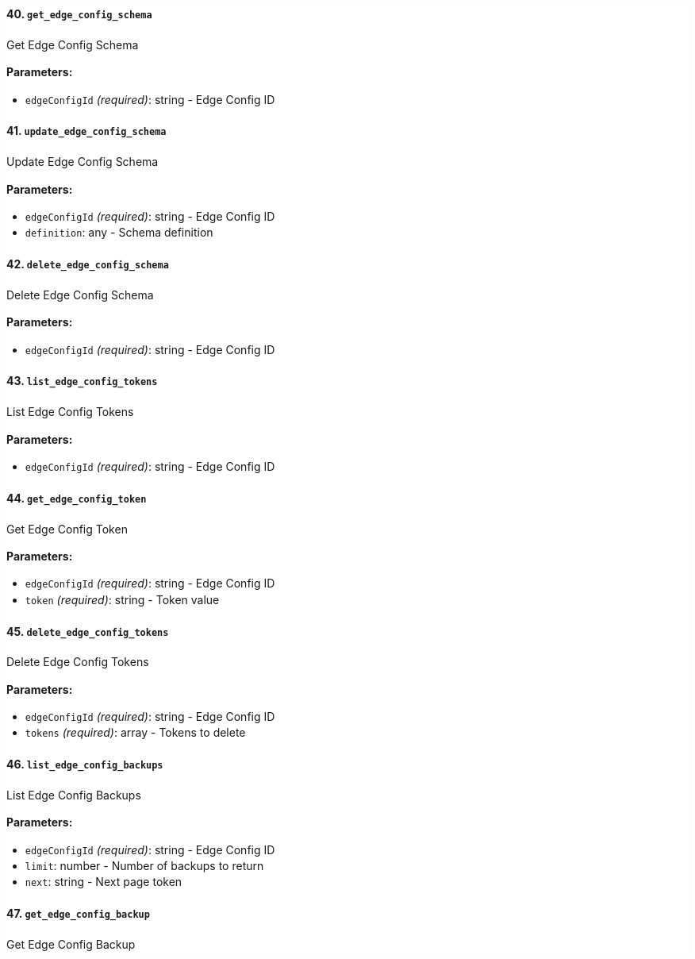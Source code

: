 #### 40. `get_edge_config_schema`

Get Edge Config Schema

**Parameters:**
- `edgeConfigId` *(required)*: string - Edge Config ID

#### 41. `update_edge_config_schema`

Update Edge Config Schema

**Parameters:**
- `edgeConfigId` *(required)*: string - Edge Config ID
- `definition`: any - Schema definition

#### 42. `delete_edge_config_schema`

Delete Edge Config Schema

**Parameters:**
- `edgeConfigId` *(required)*: string - Edge Config ID

#### 43. `list_edge_config_tokens`

List Edge Config Tokens

**Parameters:**
- `edgeConfigId` *(required)*: string - Edge Config ID

#### 44. `get_edge_config_token`

Get Edge Config Token

**Parameters:**
- `edgeConfigId` *(required)*: string - Edge Config ID
- `token` *(required)*: string - Token value

#### 45. `delete_edge_config_tokens`

Delete Edge Config Tokens

**Parameters:**
- `edgeConfigId` *(required)*: string - Edge Config ID
- `tokens` *(required)*: array - Tokens to delete

#### 46. `list_edge_config_backups`

List Edge Config Backups

**Parameters:**
- `edgeConfigId` *(required)*: string - Edge Config ID
- `limit`: number - Number of backups to return
- `next`: string - Next page token

#### 47. `get_edge_config_backup`

Get Edge Config Backup
